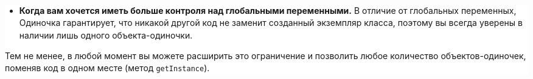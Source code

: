 - **Когда вам хочется иметь больше контроля над глобальными переменными.**
В отличие от глобальных переменных, Одиночка гарантирует, что никакой другой код не заменит созданный экземпляр класса, поэтому вы всегда уверены в наличии лишь одного объекта-одиночки.

Тем не менее, в любой момент вы можете расширить это ограничение и позволить любое количество объектов-одиночек, поменяв код в одном месте (метод `getInstance`).